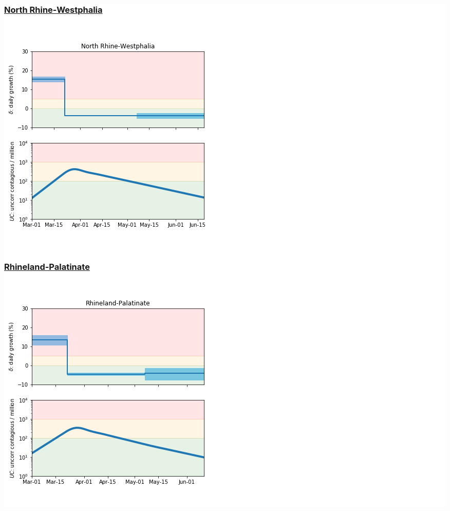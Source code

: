 ### [North Rhine-Westphalia](img/nw-summary.pdf)

![nw](img/nw-summary.png)

### [Rhineland-Palatinate](img/rp-summary.pdf)

![rp](img/rp-summary.png)
